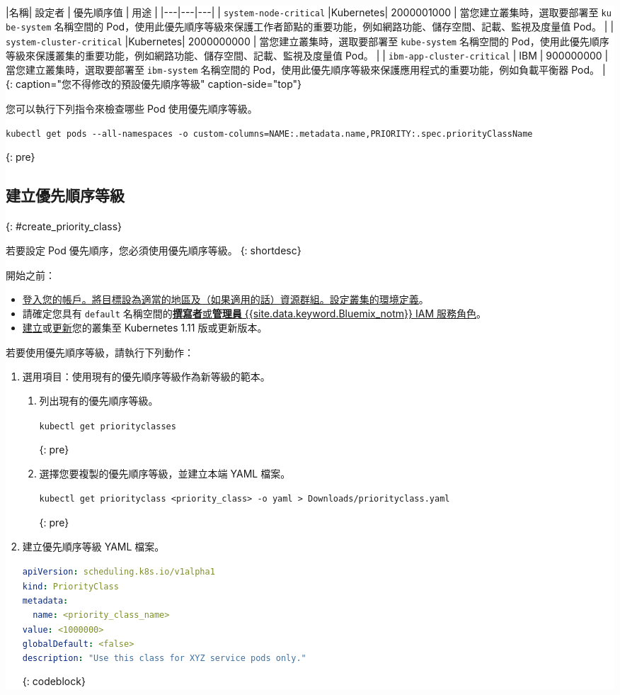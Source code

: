 |名稱| 設定者 | 優先順序值 | 用途 |
|---|---|---|
| `system-node-critical` |Kubernetes| 2000001000 | 當您建立叢集時，選取要部署至 `kube-system` 名稱空間的 Pod，使用此優先順序等級來保護工作者節點的重要功能，例如網路功能、儲存空間、記載、監視及度量值 Pod。 |
| `system-cluster-critical` |Kubernetes| 2000000000 | 當您建立叢集時，選取要部署至 `kube-system` 名稱空間的 Pod，使用此優先順序等級來保護叢集的重要功能，例如網路功能、儲存空間、記載、監視及度量值 Pod。 |
| `ibm-app-cluster-critical` | IBM | 900000000 | 當您建立叢集時，選取要部署至 `ibm-system` 名稱空間的 Pod，使用此優先順序等級來保護應用程式的重要功能，例如負載平衡器 Pod。 |
{: caption="您不得修改的預設優先順序等級" caption-side="top"}

您可以執行下列指令來檢查哪些 Pod 使用優先順序等級。

```
kubectl get pods --all-namespaces -o custom-columns=NAME:.metadata.name,PRIORITY:.spec.priorityClassName
```
{: pre}

## 建立優先順序等級
{: #create_priority_class}

若要設定 Pod 優先順序，您必須使用優先順序等級。
{: shortdesc}

開始之前：
* [登入您的帳戶。將目標設為適當的地區及（如果適用的話）資源群組。設定叢集的環境定義](/docs/containers?topic=containers-cs_cli_install#cs_cli_configure)。
* 請確定您具有 `default` 名稱空間的[**撰寫者**或**管理員** {{site.data.keyword.Bluemix_notm}} IAM 服務角色](/docs/containers?topic=containers-users#platform)。
* [建立](/docs/containers?topic=containers-clusters#clusters_ui)或[更新](/docs/containers?topic=containers-update#update)您的叢集至 Kubernetes 1.11 版或更新版本。

若要使用優先順序等級，請執行下列動作：

1.  選用項目：使用現有的優先順序等級作為新等級的範本。

    1.  列出現有的優先順序等級。

        ```
        kubectl get priorityclasses
        ```
        {: pre}

    2.  選擇您要複製的優先順序等級，並建立本端 YAML 檔案。

        ```
        kubectl get priorityclass <priority_class> -o yaml > Downloads/priorityclass.yaml
        ```
        {: pre}

2.  建立優先順序等級 YAML 檔案。

    ```yaml
    apiVersion: scheduling.k8s.io/v1alpha1
    kind: PriorityClass
    metadata:
      name: <priority_class_name>
    value: <1000000>
    globalDefault: <false>
    description: "Use this class for XYZ service pods only."
    ```
    {: codeblock}
